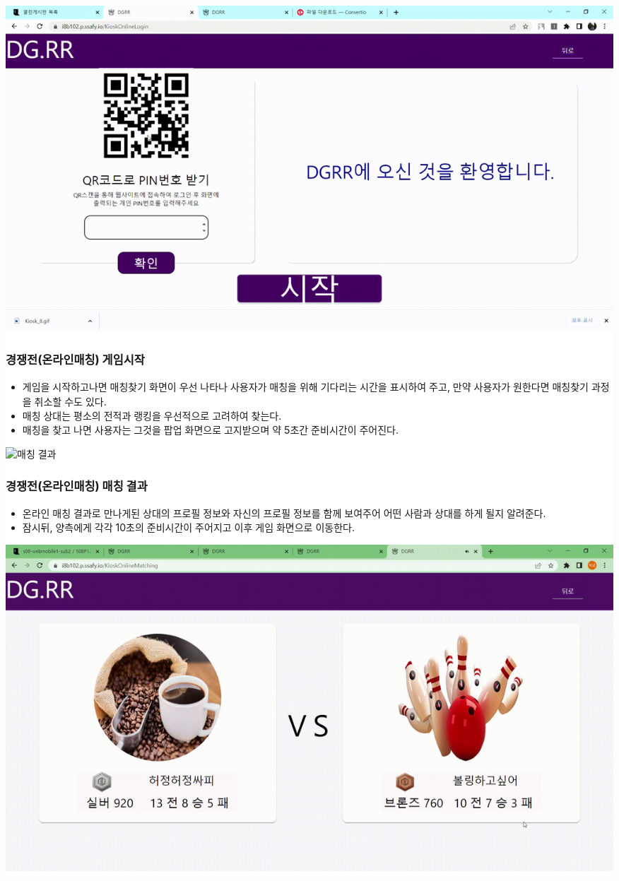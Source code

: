 ![매칭 결과](./DGRR/img/Kiosk_1.gif)


### 경쟁전(온라인매칭) 게임시작

- 게임을 시작하고나면 매칭찾기 화면이 우선 나타나 사용자가 매칭을 위해 기다리는 시간을 표시하여 주고, 만약 사용자가 원한다면 매칭찾기 과정을 취소할 수도 있다.
- 매칭 상대는 평소의 전적과 랭킹을 우선적으로 고려하여 찾는다.
- 매칭을 찾고 나면 사용자는 그것을 팝업 화면으로 고지받으며 약 5초간 준비시간이 주어진다.

![매칭 결과](./DGRR/img/Kiosk_3.gif)

### 경쟁전(온라인매칭) 매칭 결과

- 온라인 매칭 결과로 만나게된 상대의 프로필 정보와 자신의 프로필 정보를 함께 보여주어 어떤 사람과 상대를 하게 될지 알려준다.
- 잠시뒤, 양측에게 각각 10초의 준비시간이 주어지고 이후 게임 화면으로 이동한다.

![매칭 결과](./DGRR/img/Kiosk_4.gif)